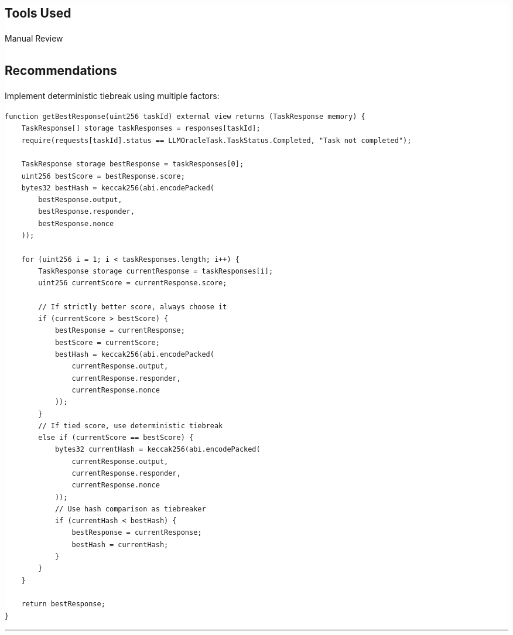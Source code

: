 ## Tools Used

Manual Review

## Recommendations

Implement deterministic tiebreak using multiple factors:

```Solidity
function getBestResponse(uint256 taskId) external view returns (TaskResponse memory) {
    TaskResponse[] storage taskResponses = responses[taskId];
    require(requests[taskId].status == LLMOracleTask.TaskStatus.Completed, "Task not completed");

    TaskResponse storage bestResponse = taskResponses[0];
    uint256 bestScore = bestResponse.score;
    bytes32 bestHash = keccak256(abi.encodePacked(
        bestResponse.output,
        bestResponse.responder,
        bestResponse.nonce
    ));

    for (uint256 i = 1; i < taskResponses.length; i++) {
        TaskResponse storage currentResponse = taskResponses[i];
        uint256 currentScore = currentResponse.score;
        
        // If strictly better score, always choose it
        if (currentScore > bestScore) {
            bestResponse = currentResponse;
            bestScore = currentScore;
            bestHash = keccak256(abi.encodePacked(
                currentResponse.output,
                currentResponse.responder,
                currentResponse.nonce
            ));
        }
        // If tied score, use deterministic tiebreak
        else if (currentScore == bestScore) {
            bytes32 currentHash = keccak256(abi.encodePacked(
                currentResponse.output,
                currentResponse.responder,
                currentResponse.nonce
            ));
            // Use hash comparison as tiebreaker
            if (currentHash < bestHash) {
                bestResponse = currentResponse;
                bestHash = currentHash;
            }
        }
    }

    return bestResponse;
}
```

---
